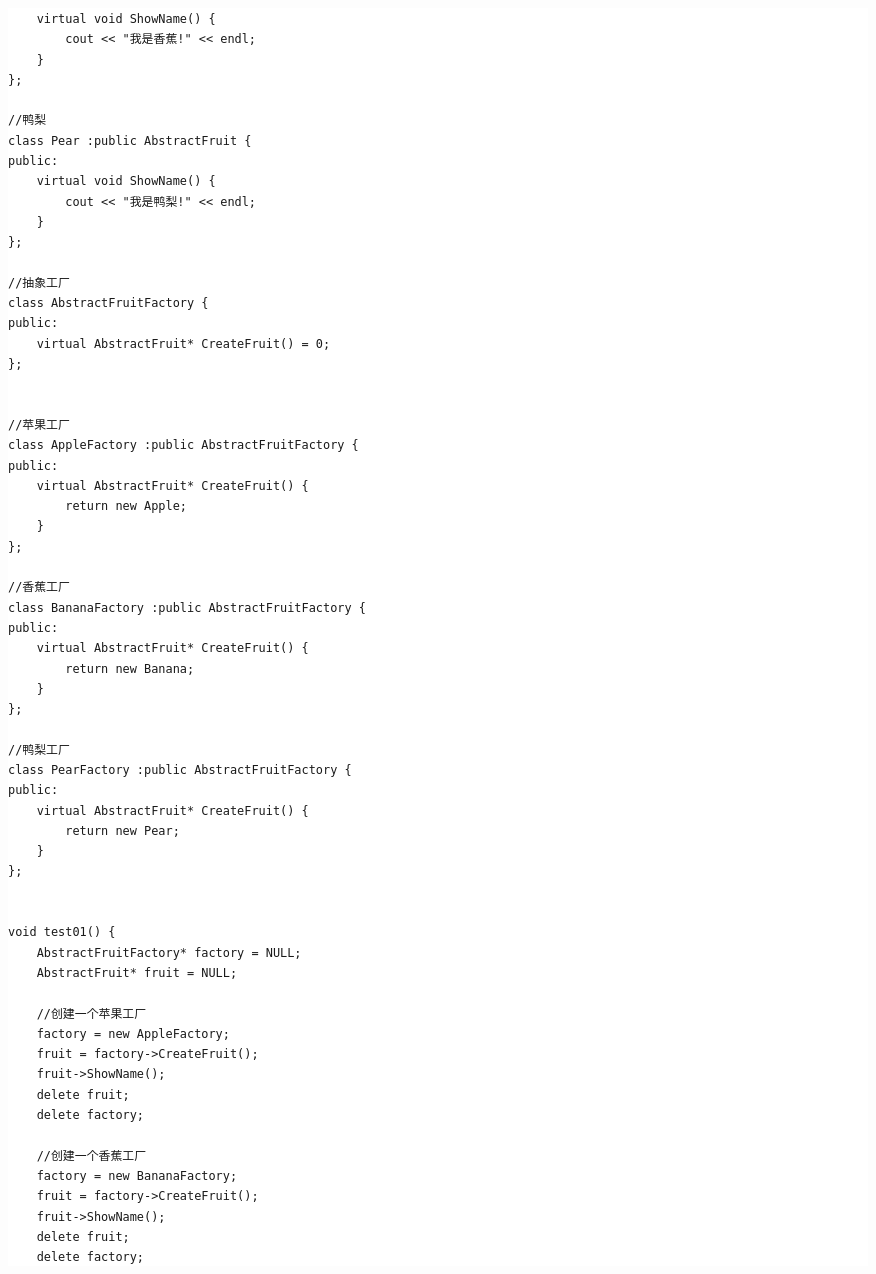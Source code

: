 ```
	virtual void ShowName() {
		cout << "我是香蕉!" << endl;
	}
};

//鸭梨
class Pear :public AbstractFruit {
public:
	virtual void ShowName() {
		cout << "我是鸭梨!" << endl;
	}
};

//抽象工厂
class AbstractFruitFactory {
public:
	virtual AbstractFruit* CreateFruit() = 0;
};


//苹果工厂
class AppleFactory :public AbstractFruitFactory {
public:
	virtual AbstractFruit* CreateFruit() {
		return new Apple;
	}
};

//香蕉工厂
class BananaFactory :public AbstractFruitFactory {
public:
	virtual AbstractFruit* CreateFruit() {
		return new Banana;
	}
};

//鸭梨工厂
class PearFactory :public AbstractFruitFactory {
public:
	virtual AbstractFruit* CreateFruit() {
		return new Pear;
	}
};


void test01() {
	AbstractFruitFactory* factory = NULL;
	AbstractFruit* fruit = NULL;

	//创建一个苹果工厂
	factory = new AppleFactory;
	fruit = factory->CreateFruit();
	fruit->ShowName();
	delete fruit;
	delete factory;

	//创建一个香蕉工厂
	factory = new BananaFactory;
	fruit = factory->CreateFruit();
	fruit->ShowName();
	delete fruit;
	delete factory;

```